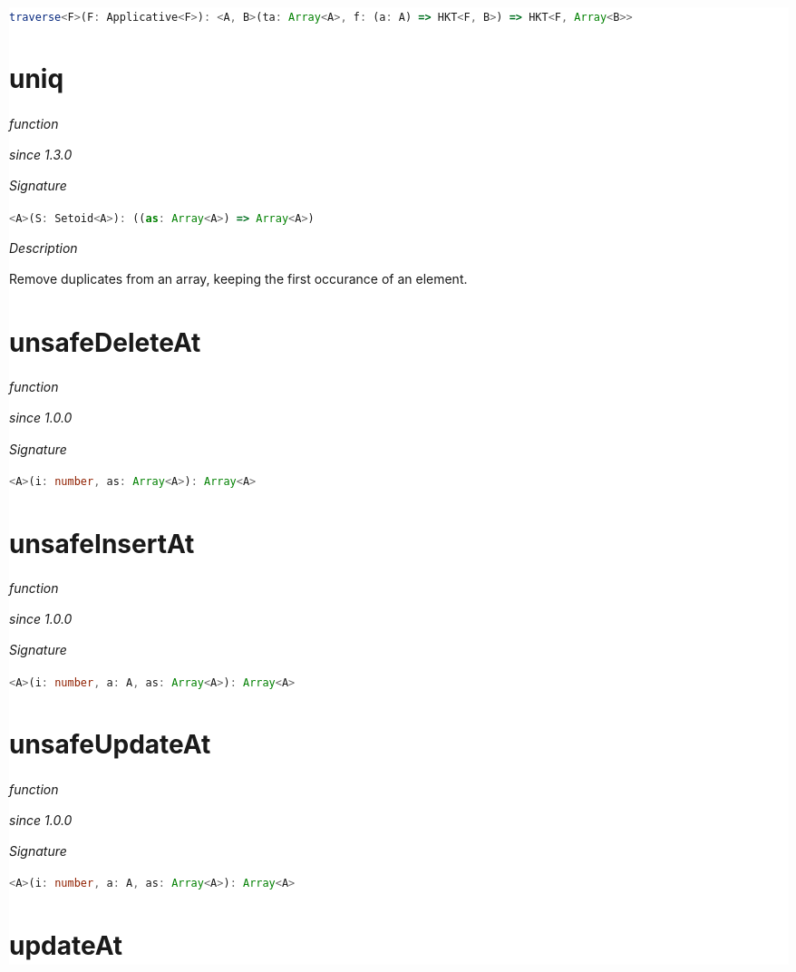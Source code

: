 ```ts
traverse<F>(F: Applicative<F>): <A, B>(ta: Array<A>, f: (a: A) => HKT<F, B>) => HKT<F, Array<B>>
```

# uniq

_function_

_since 1.3.0_

_Signature_

```ts
<A>(S: Setoid<A>): ((as: Array<A>) => Array<A>)
```

_Description_

Remove duplicates from an array, keeping the first occurance of an element.

# unsafeDeleteAt

_function_

_since 1.0.0_

_Signature_

```ts
<A>(i: number, as: Array<A>): Array<A>
```

# unsafeInsertAt

_function_

_since 1.0.0_

_Signature_

```ts
<A>(i: number, a: A, as: Array<A>): Array<A>
```

# unsafeUpdateAt

_function_

_since 1.0.0_

_Signature_

```ts
<A>(i: number, a: A, as: Array<A>): Array<A>
```

# updateAt
